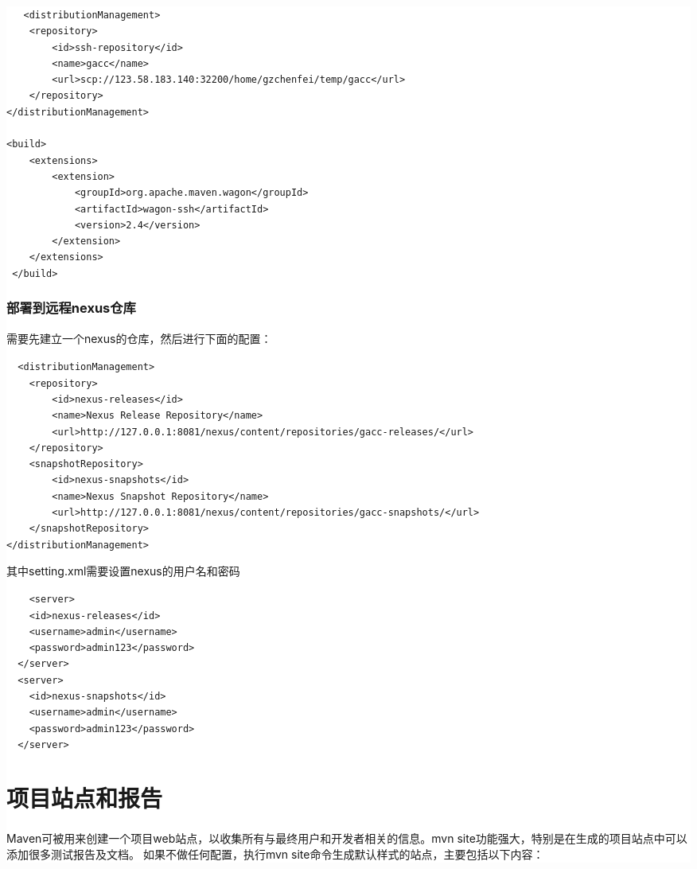        <distributionManagement>
        <repository>
            <id>ssh-repository</id>
            <name>gacc</name>
            <url>scp://123.58.183.140:32200/home/gzchenfei/temp/gacc</url>
        </repository>
    </distributionManagement>

    <build>
        <extensions>
            <extension>
                <groupId>org.apache.maven.wagon</groupId>
                <artifactId>wagon-ssh</artifactId>
                <version>2.4</version>
            </extension>
        </extensions>
     </build>


### 部署到远程nexus仓库

需要先建立一个nexus的仓库，然后进行下面的配置：

      <distributionManagement>
        <repository>
            <id>nexus-releases</id>
            <name>Nexus Release Repository</name>
            <url>http://127.0.0.1:8081/nexus/content/repositories/gacc-releases/</url>
        </repository>
        <snapshotRepository>
            <id>nexus-snapshots</id>
            <name>Nexus Snapshot Repository</name>
            <url>http://127.0.0.1:8081/nexus/content/repositories/gacc-snapshots/</url>
        </snapshotRepository>
    </distributionManagement>


其中setting.xml需要设置nexus的用户名和密码

        <server>  
        <id>nexus-releases</id>  
        <username>admin</username>  
        <password>admin123</password>  
      </server>  
      <server>  
        <id>nexus-snapshots</id>  
        <username>admin</username>  
        <password>admin123</password>  
      </server>


# 项目站点和报告

Maven可被用来创建一个项目web站点，以收集所有与最终用户和开发者相关的信息。mvn site功能强大，特别是在生成的项目站点中可以添加很多测试报告及文档。 如果不做任何配置，执行mvn site命令生成默认样式的站点，主要包括以下内容：
